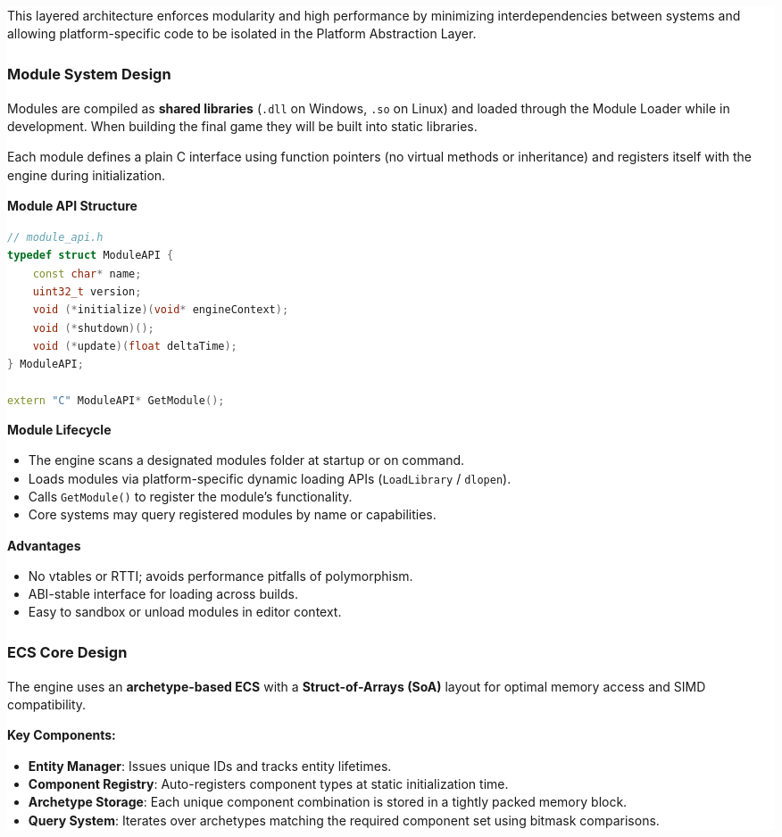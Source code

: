 This layered architecture enforces modularity and high performance by minimizing interdependencies between systems and
allowing platform-specific code to be isolated in the Platform Abstraction Layer.

### Module System Design

Modules are compiled as **shared libraries** (`.dll` on Windows, `.so` on Linux) and loaded through the Module Loader
while in development. When building the final game they will be built into static libraries.

Each module defines a plain C interface using function pointers (no virtual methods or inheritance) and registers itself
with the engine during initialization.

**Module API Structure**

```cpp
// module_api.h
typedef struct ModuleAPI {
    const char* name;
    uint32_t version;
    void (*initialize)(void* engineContext);
    void (*shutdown)();
    void (*update)(float deltaTime);
} ModuleAPI;

extern "C" ModuleAPI* GetModule();
```

**Module Lifecycle**

- The engine scans a designated modules folder at startup or on command.
- Loads modules via platform-specific dynamic loading APIs (`LoadLibrary` / `dlopen`).
- Calls `GetModule()` to register the module’s functionality.
- Core systems may query registered modules by name or capabilities.

**Advantages**

- No vtables or RTTI; avoids performance pitfalls of polymorphism.
- ABI-stable interface for loading across builds.
- Easy to sandbox or unload modules in editor context.

### ECS Core Design

The engine uses an **archetype-based ECS** with a **Struct-of-Arrays (SoA)** layout for optimal memory access and SIMD compatibility.

**Key Components:**

- **Entity Manager**: Issues unique IDs and tracks entity lifetimes.
- **Component Registry**: Auto-registers component types at static initialization time.
- **Archetype Storage**: Each unique component combination is stored in a tightly packed memory block.
- **Query System**: Iterates over archetypes matching the required component set using bitmask comparisons.
